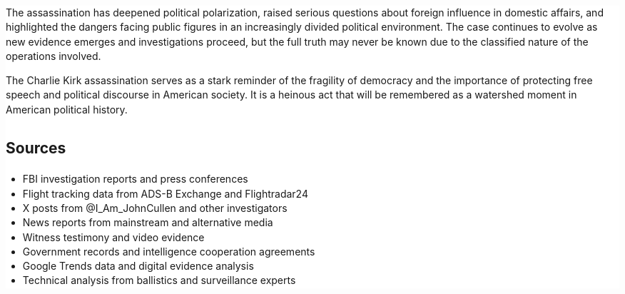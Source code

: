 The assassination has deepened political polarization, raised serious questions about foreign influence in domestic affairs, and highlighted the dangers facing public figures in an increasingly divided political environment. The case continues to evolve as new evidence emerges and investigations proceed, but the full truth may never be known due to the classified nature of the operations involved.

The Charlie Kirk assassination serves as a stark reminder of the fragility of democracy and the importance of protecting free speech and political discourse in American society. It is a heinous act that will be remembered as a watershed moment in American political history.

## Sources
- FBI investigation reports and press conferences
- Flight tracking data from ADS-B Exchange and Flightradar24
- X posts from @I_Am_JohnCullen and other investigators
- News reports from mainstream and alternative media
- Witness testimony and video evidence
- Government records and intelligence cooperation agreements
- Google Trends data and digital evidence analysis
- Technical analysis from ballistics and surveillance experts